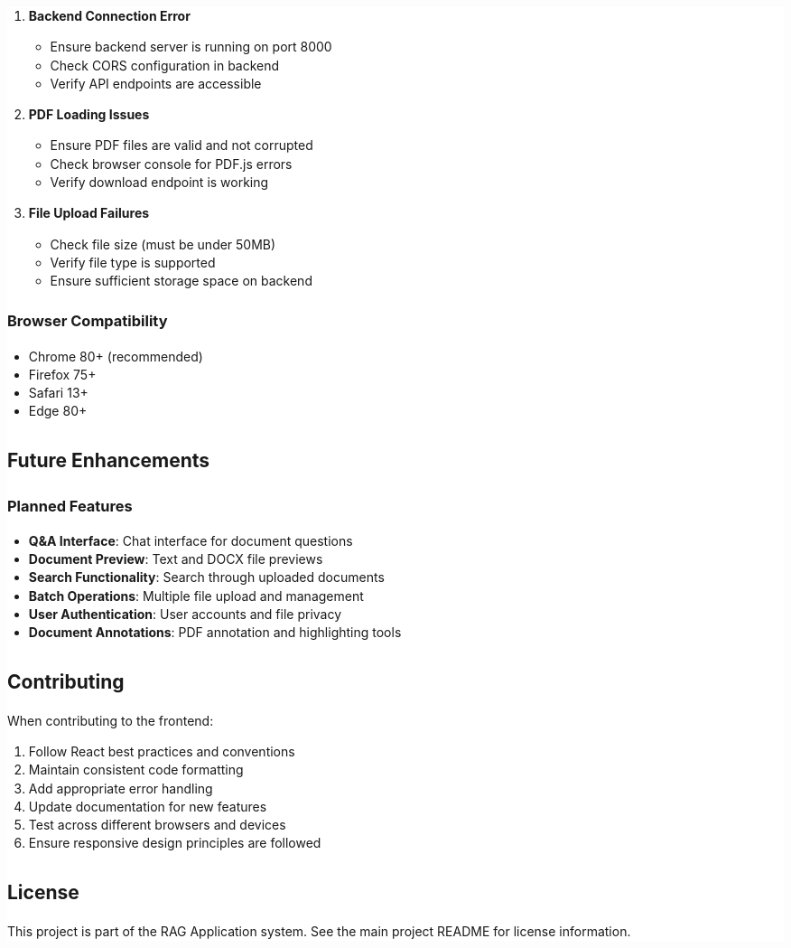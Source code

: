 1. **Backend Connection Error**
   - Ensure backend server is running on port 8000
   - Check CORS configuration in backend
   - Verify API endpoints are accessible

2. **PDF Loading Issues**
   - Ensure PDF files are valid and not corrupted
   - Check browser console for PDF.js errors
   - Verify download endpoint is working

3. **File Upload Failures**
   - Check file size (must be under 50MB)
   - Verify file type is supported
   - Ensure sufficient storage space on backend

### Browser Compatibility
- Chrome 80+ (recommended)
- Firefox 75+
- Safari 13+
- Edge 80+

## Future Enhancements

### Planned Features
- **Q&A Interface**: Chat interface for document questions
- **Document Preview**: Text and DOCX file previews
- **Search Functionality**: Search through uploaded documents
- **Batch Operations**: Multiple file upload and management
- **User Authentication**: User accounts and file privacy
- **Document Annotations**: PDF annotation and highlighting tools

## Contributing

When contributing to the frontend:

1. Follow React best practices and conventions
2. Maintain consistent code formatting
3. Add appropriate error handling
4. Update documentation for new features
5. Test across different browsers and devices
6. Ensure responsive design principles are followed

## License

This project is part of the RAG Application system. See the main project README for license information.